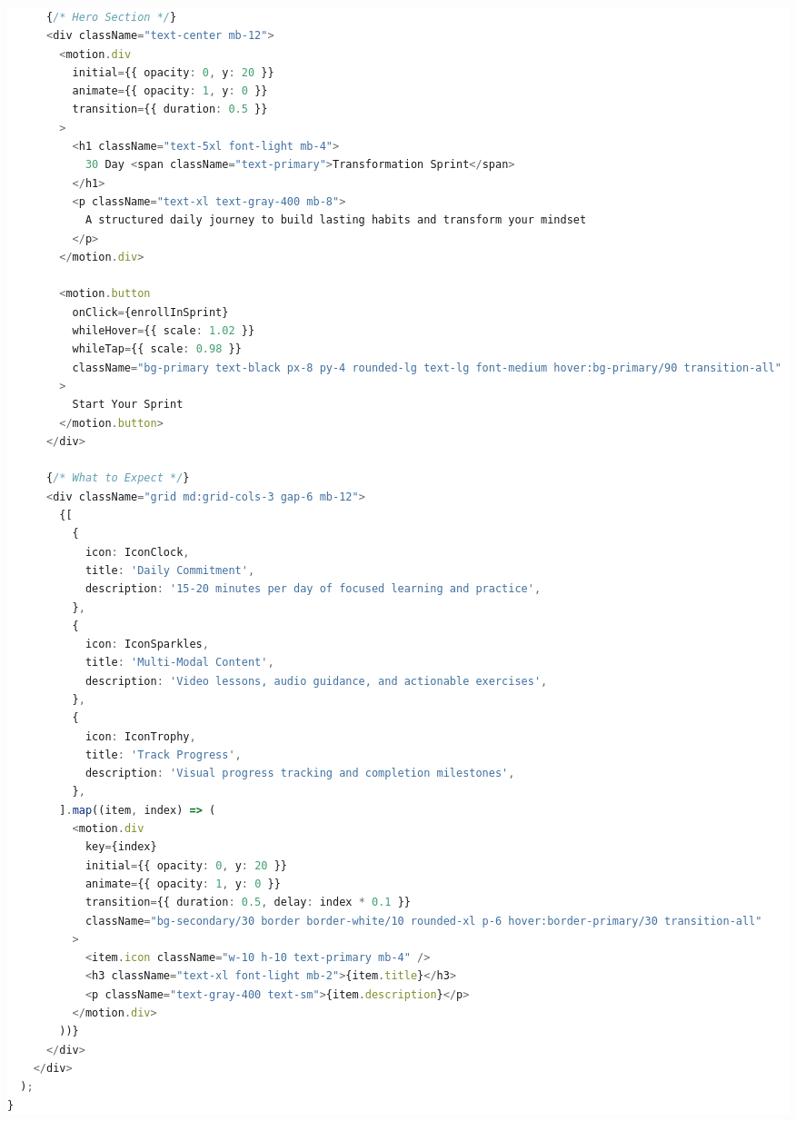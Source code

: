 ```typescript
      {/* Hero Section */}
      <div className="text-center mb-12">
        <motion.div
          initial={{ opacity: 0, y: 20 }}
          animate={{ opacity: 1, y: 0 }}
          transition={{ duration: 0.5 }}
        >
          <h1 className="text-5xl font-light mb-4">
            30 Day <span className="text-primary">Transformation Sprint</span>
          </h1>
          <p className="text-xl text-gray-400 mb-8">
            A structured daily journey to build lasting habits and transform your mindset
          </p>
        </motion.div>

        <motion.button
          onClick={enrollInSprint}
          whileHover={{ scale: 1.02 }}
          whileTap={{ scale: 0.98 }}
          className="bg-primary text-black px-8 py-4 rounded-lg text-lg font-medium hover:bg-primary/90 transition-all"
        >
          Start Your Sprint
        </motion.button>
      </div>

      {/* What to Expect */}
      <div className="grid md:grid-cols-3 gap-6 mb-12">
        {[
          {
            icon: IconClock,
            title: 'Daily Commitment',
            description: '15-20 minutes per day of focused learning and practice',
          },
          {
            icon: IconSparkles,
            title: 'Multi-Modal Content',
            description: 'Video lessons, audio guidance, and actionable exercises',
          },
          {
            icon: IconTrophy,
            title: 'Track Progress',
            description: 'Visual progress tracking and completion milestones',
          },
        ].map((item, index) => (
          <motion.div
            key={index}
            initial={{ opacity: 0, y: 20 }}
            animate={{ opacity: 1, y: 0 }}
            transition={{ duration: 0.5, delay: index * 0.1 }}
            className="bg-secondary/30 border border-white/10 rounded-xl p-6 hover:border-primary/30 transition-all"
          >
            <item.icon className="w-10 h-10 text-primary mb-4" />
            <h3 className="text-xl font-light mb-2">{item.title}</h3>
            <p className="text-gray-400 text-sm">{item.description}</p>
          </motion.div>
        ))}
      </div>
    </div>
  );
}
```